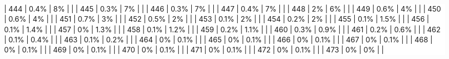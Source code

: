 | 444 | 0.4% | 8% |  |
| 445 | 0.3% | 7% |  |
| 446 | 0.3% | 7% |  |
| 447 | 0.4% | 7% |  |
| 448 | 2% | 6% |  |
| 449 | 0.6% | 4% |  |
| 450 | 0.6% | 4% |  |
| 451 | 0.7% | 3% |  |
| 452 | 0.5% | 2% |  |
| 453 | 0.1% | 2% |  |
| 454 | 0.2% | 2% |  |
| 455 | 0.1% | 1.5% |  |
| 456 | 0.1% | 1.4% |  |
| 457 | 0% | 1.3% |  |
| 458 | 0.1% | 1.2% |  |
| 459 | 0.2% | 1.1% |  |
| 460 | 0.3% | 0.9% |  |
| 461 | 0.2% | 0.6% |  |
| 462 | 0.1% | 0.4% |  |
| 463 | 0.1% | 0.2% |  |
| 464 | 0% | 0.1% |  |
| 465 | 0% | 0.1% |  |
| 466 | 0% | 0.1% |  |
| 467 | 0% | 0.1% |  |
| 468 | 0% | 0.1% |  |
| 469 | 0% | 0.1% |  |
| 470 | 0% | 0.1% |  |
| 471 | 0% | 0.1% |  |
| 472 | 0% | 0.1% |  |
| 473 | 0% | 0% |  |
